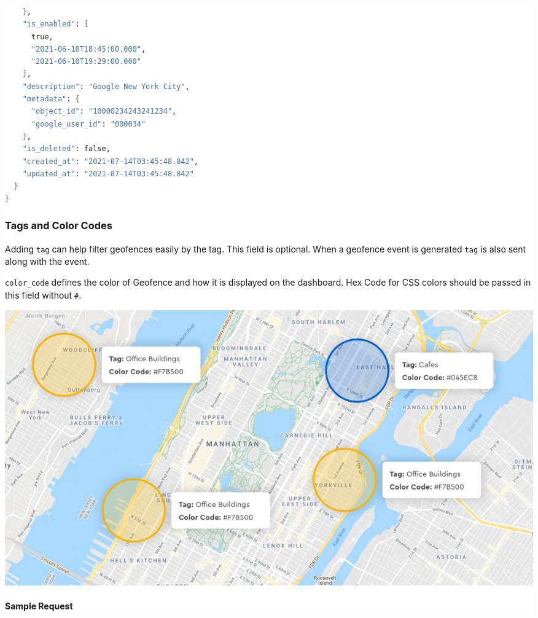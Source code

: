 ```scheme
    },
    "is_enabled": [
      true,
      "2021-06-10T18:45:00.000",
      "2021-06-10T19:29:00.000"
    ],
    "description": "Google New York City",
    "metadata": {
      "object_id": "10000234243241234",
      "google_user_id": "000034"
    },
    "is_deleted": false,
    "created_at": "2021-07-14T03:45:48.842",
    "updated_at": "2021-07-14T03:45:48.842"
  }
}
```

### Tags and Color Codes

Adding `tag` can help filter geofences easily by the tag. This field is optional. When a geofence event is generated `tag` is also sent along with the event.

`color_code` defines the color of Geofence and how it is displayed on the dashboard. Hex Code for CSS colors should be passed in this field without `#`. 

![](../.gitbook/assets/image.png)

#### Sample Request
